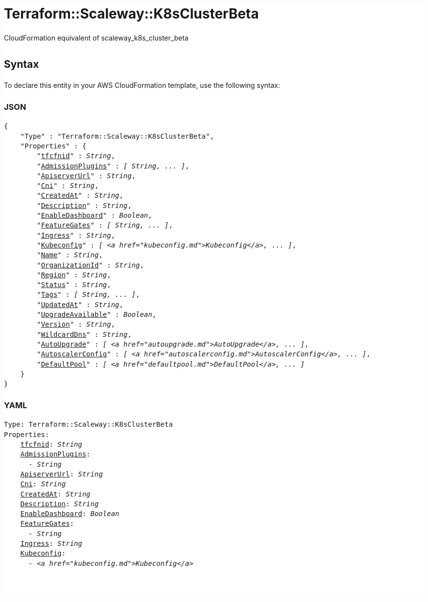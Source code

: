 # Terraform::Scaleway::K8sClusterBeta

CloudFormation equivalent of scaleway_k8s_cluster_beta

## Syntax

To declare this entity in your AWS CloudFormation template, use the following syntax:

### JSON

<pre>
{
    "Type" : "Terraform::Scaleway::K8sClusterBeta",
    "Properties" : {
        "<a href="#tfcfnid" title="tfcfnid">tfcfnid</a>" : <i>String</i>,
        "<a href="#admissionplugins" title="AdmissionPlugins">AdmissionPlugins</a>" : <i>[ String, ... ]</i>,
        "<a href="#apiserverurl" title="ApiserverUrl">ApiserverUrl</a>" : <i>String</i>,
        "<a href="#cni" title="Cni">Cni</a>" : <i>String</i>,
        "<a href="#createdat" title="CreatedAt">CreatedAt</a>" : <i>String</i>,
        "<a href="#description" title="Description">Description</a>" : <i>String</i>,
        "<a href="#enabledashboard" title="EnableDashboard">EnableDashboard</a>" : <i>Boolean</i>,
        "<a href="#featuregates" title="FeatureGates">FeatureGates</a>" : <i>[ String, ... ]</i>,
        "<a href="#ingress" title="Ingress">Ingress</a>" : <i>String</i>,
        "<a href="#kubeconfig" title="Kubeconfig">Kubeconfig</a>" : <i>[ &lt;a href=&#34;kubeconfig.md&#34;&gt;Kubeconfig&lt;/a&gt;, ... ]</i>,
        "<a href="#name" title="Name">Name</a>" : <i>String</i>,
        "<a href="#organizationid" title="OrganizationId">OrganizationId</a>" : <i>String</i>,
        "<a href="#region" title="Region">Region</a>" : <i>String</i>,
        "<a href="#status" title="Status">Status</a>" : <i>String</i>,
        "<a href="#tags" title="Tags">Tags</a>" : <i>[ String, ... ]</i>,
        "<a href="#updatedat" title="UpdatedAt">UpdatedAt</a>" : <i>String</i>,
        "<a href="#upgradeavailable" title="UpgradeAvailable">UpgradeAvailable</a>" : <i>Boolean</i>,
        "<a href="#version" title="Version">Version</a>" : <i>String</i>,
        "<a href="#wildcarddns" title="WildcardDns">WildcardDns</a>" : <i>String</i>,
        "<a href="#autoupgrade" title="AutoUpgrade">AutoUpgrade</a>" : <i>[ &lt;a href=&#34;autoupgrade.md&#34;&gt;AutoUpgrade&lt;/a&gt;, ... ]</i>,
        "<a href="#autoscalerconfig" title="AutoscalerConfig">AutoscalerConfig</a>" : <i>[ &lt;a href=&#34;autoscalerconfig.md&#34;&gt;AutoscalerConfig&lt;/a&gt;, ... ]</i>,
        "<a href="#defaultpool" title="DefaultPool">DefaultPool</a>" : <i>[ &lt;a href=&#34;defaultpool.md&#34;&gt;DefaultPool&lt;/a&gt;, ... ]</i>
    }
}
</pre>

### YAML

<pre>
Type: Terraform::Scaleway::K8sClusterBeta
Properties:
    <a href="#tfcfnid" title="tfcfnid">tfcfnid</a>: <i>String</i>
    <a href="#admissionplugins" title="AdmissionPlugins">AdmissionPlugins</a>: <i>
      - String</i>
    <a href="#apiserverurl" title="ApiserverUrl">ApiserverUrl</a>: <i>String</i>
    <a href="#cni" title="Cni">Cni</a>: <i>String</i>
    <a href="#createdat" title="CreatedAt">CreatedAt</a>: <i>String</i>
    <a href="#description" title="Description">Description</a>: <i>String</i>
    <a href="#enabledashboard" title="EnableDashboard">EnableDashboard</a>: <i>Boolean</i>
    <a href="#featuregates" title="FeatureGates">FeatureGates</a>: <i>
      - String</i>
    <a href="#ingress" title="Ingress">Ingress</a>: <i>String</i>
    <a href="#kubeconfig" title="Kubeconfig">Kubeconfig</a>: <i>
      - &lt;a href=&#34;kubeconfig.md&#34;&gt;Kubeconfig&lt;/a&gt;</i>